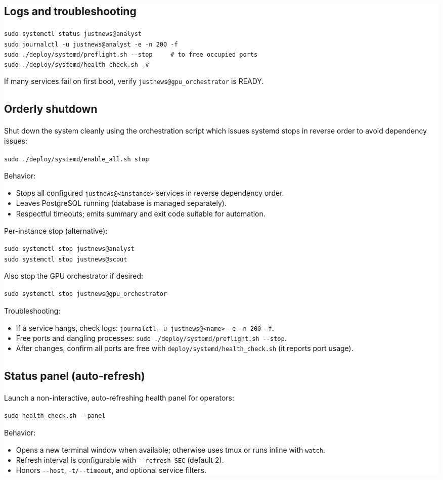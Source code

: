 ## Logs and troubleshooting

```
sudo systemctl status justnews@analyst
sudo journalctl -u justnews@analyst -e -n 200 -f
sudo ./deploy/systemd/preflight.sh --stop     # to free occupied ports
sudo ./deploy/systemd/health_check.sh -v
```

If many services fail on first boot, verify `justnews@gpu_orchestrator` is READY.

## Orderly shutdown

Shut down the system cleanly using the orchestration script which issues systemd stops in reverse order to avoid dependency issues:

```
sudo ./deploy/systemd/enable_all.sh stop
```

Behavior:
- Stops all configured `justnews@<instance>` services in reverse dependency order.
- Leaves PostgreSQL running (database is managed separately).
- Respectful timeouts; emits summary and exit code suitable for automation.

Per-instance stop (alternative):

```
sudo systemctl stop justnews@analyst
sudo systemctl stop justnews@scout
```

Also stop the GPU orchestrator if desired:

```
sudo systemctl stop justnews@gpu_orchestrator
```

Troubleshooting:
- If a service hangs, check logs: `journalctl -u justnews@<name> -e -n 200 -f`.
- Free ports and dangling processes: `sudo ./deploy/systemd/preflight.sh --stop`.
- After changes, confirm all ports are free with `deploy/systemd/health_check.sh` (it reports port usage).

## Status panel (auto-refresh)

Launch a non-interactive, auto-refreshing health panel for operators:

```
sudo health_check.sh --panel
```

Behavior:
- Opens a new terminal window when available; otherwise uses tmux or runs inline with `watch`.
- Refresh interval is configurable with `--refresh SEC` (default 2).
- Honors `--host`, `-t/--timeout`, and optional service filters.
